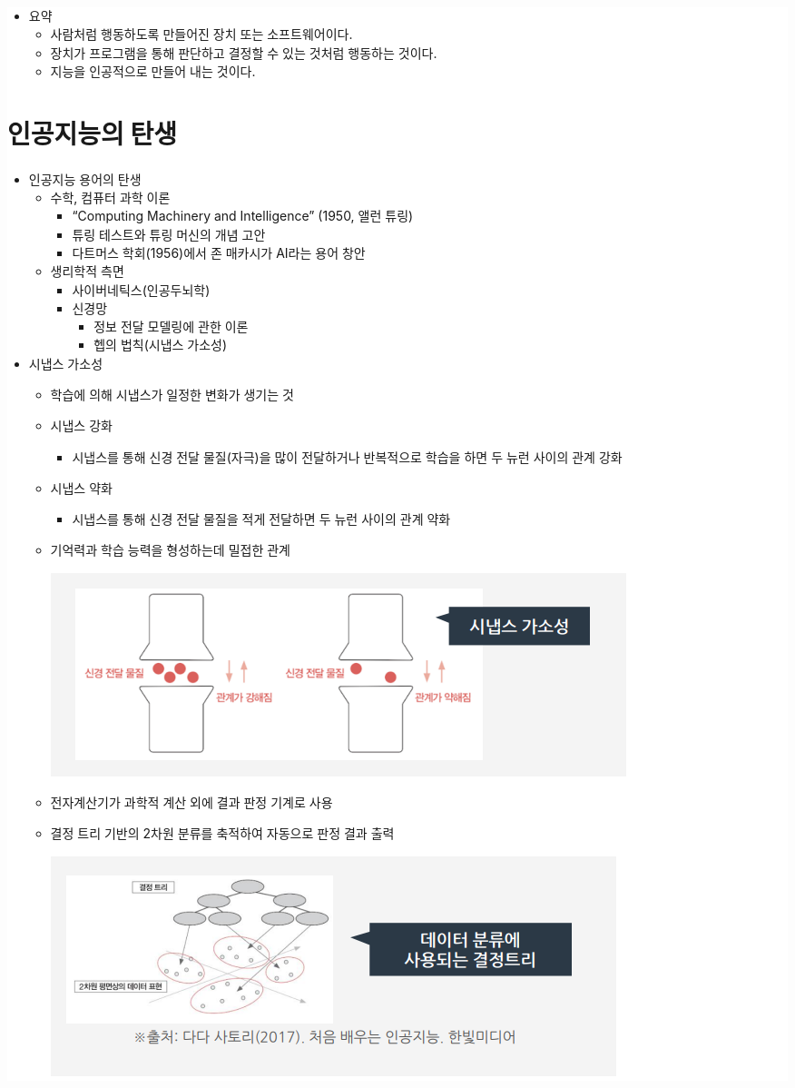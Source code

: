 - 요약
    - 사람처럼 행동하도록 만들어진 장치 또는 소프트웨어이다.
    - 장치가 프로그램을 통해 판단하고 결정할 수 있는 것처럼 행동하는 것이다.
    - 지능을 인공적으로 만들어 내는 것이다.

# 인공지능의 탄생

- 인공지능 용어의 탄생
    - 수학, 컴퓨터 과학 이론
        - “Computing Machinery and Intelligence” (1950, 앨런 튜링)
        - 튜링 테스트와 튜링 머신의 개념 고안
        - 다트머스 학회(1956)에서 존 매카시가 AI라는 용어 창안
    - 생리학적 측면
        - 사이버네틱스(인공두뇌학)
        - 신경망
            - 정보 전달 모델링에 관한 이론
            - 헵의 법칙(시냅스 가소성)
- 시냅스 가소성
    - 학습에 의해 시냅스가 일정한 변화가 생기는 것
    - 시냅스 강화
        - 시냅스를 통해 신경 전달 물질(자극)을 많이 전달하거나 반복적으로 학습을 하면 두 뉴런 사이의 관계 강화
    - 시냅스 약화
        - 시냅스를 통해 신경 전달 물질을 적게 전달하면 두 뉴런 사이의 관계 약화
    - 기억력과 학습 능력을 형성하는데 밀접한 관계
        
        ![Untitled](인공지능(1)/Untitled%204.png)
        
    - 전자계산기가 과학적 계산 외에 결과 판정 기계로 사용
    - 결정 트리 기반의 2차원 분류를 축적하여 자동으로 판정 결과 출력
        
        ![Untitled](인공지능(1)/Untitled%205.png)
        